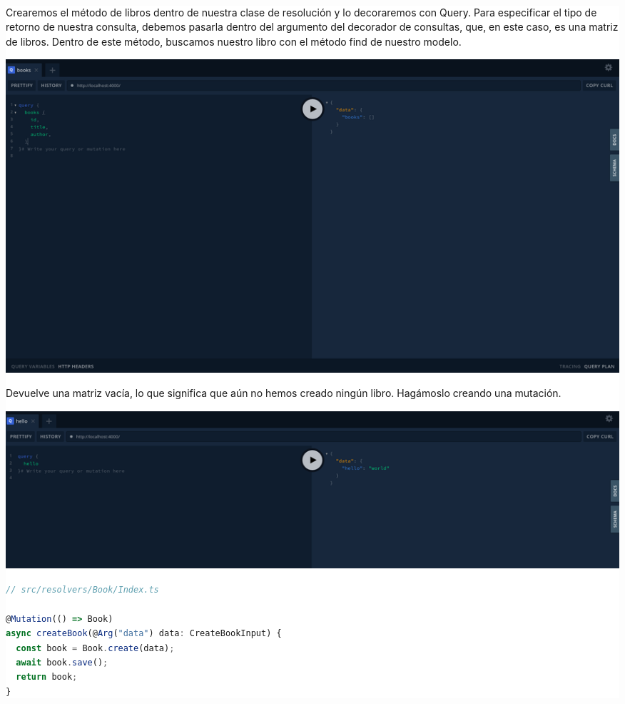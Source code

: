 Crearemos el método de libros dentro de nuestra clase de resolución y lo decoraremos con Query.
Para especificar el tipo de retorno de nuestra consulta, debemos pasarla dentro del
argumento del decorador de consultas, que, en este caso, es una matriz de libros.
Dentro de este método, buscamos nuestro libro con el método find de nuestro modelo.

![First query with db](images/first-query-with-db-query.png)

Devuelve una matriz vacía, lo que significa que aún no hemos creado ningún libro. Hagámoslo creando una mutación.

![First Query](images/first-query.png)

```typescript
// src/resolvers/Book/Index.ts

@Mutation(() => Book)
async createBook(@Arg("data") data: CreateBookInput) {
  const book = Book.create(data);
  await book.save();
  return book;
}
```
